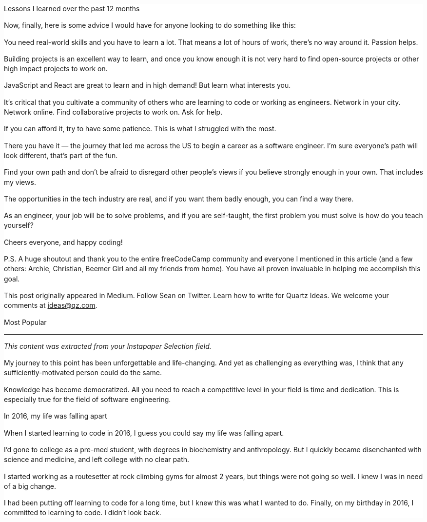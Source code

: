 Lessons I learned over the past 12 months

Now, finally, here is some advice I would have for anyone looking to do something like this:

You need real-world skills and you have to learn a lot. That means a lot of hours of work, there’s no way around it. Passion helps.

Building projects is an excellent way to learn, and once you know enough it is not very hard to find open-source projects or other high impact projects to work on.

JavaScript and React are great to learn and in high demand! But learn what interests you.

It’s critical that you cultivate a community of others who are learning to code or working as engineers. Network in your city. Network online. Find collaborative projects to work on. Ask for help.

If you can afford it, try to have some patience. This is what I struggled with the most.

There you have it — the journey that led me across the US to begin a career as a software engineer. I’m sure everyone’s path will look different, that’s part of the fun.

Find your own path and don’t be afraid to disregard other people’s views if you believe strongly enough in your own. That includes my views.

The opportunities in the tech industry are real, and if you want them badly enough, you can find a way there.

As an engineer, your job will be to solve problems, and if you are self-taught, the first problem you must solve is how do you teach yourself?

Cheers everyone, and happy coding!

P.S. A huge shoutout and thank you to the entire freeCodeCamp community and everyone I mentioned in this article (and a few others: Archie, Christian, Beemer Girl and all my friends from home). You have all proven invaluable in helping me accomplish this goal.

This post originally appeared in Medium. Follow Sean on Twitter. Learn how to write for Quartz Ideas. We welcome your comments at ideas@qz.com.

Most Popular

---

*This content was extracted from your Instapaper Selection field.*

My journey to this point has been unforgettable and life-changing. And yet as challenging as everything was, I think that any sufficiently-motivated person could do the same.

Knowledge has become democratized. All you need to reach a competitive level in your field is time and dedication. This is especially true for the field of software engineering.

In 2016, my life was falling apart

When I started learning to code in 2016, I guess you could say my life was falling apart.

I’d gone to college as a pre-med student, with degrees in biochemistry and anthropology. But I quickly became disenchanted with science and medicine, and left college with no clear path.

I started working as a routesetter at rock climbing gyms for almost 2 years, but things were not going so well. I knew I was in need of a big change.

I had been putting off learning to code for a long time, but I knew this was what I wanted to do. Finally, on my birthday in 2016, I committed to learning to code. I didn’t look back.
